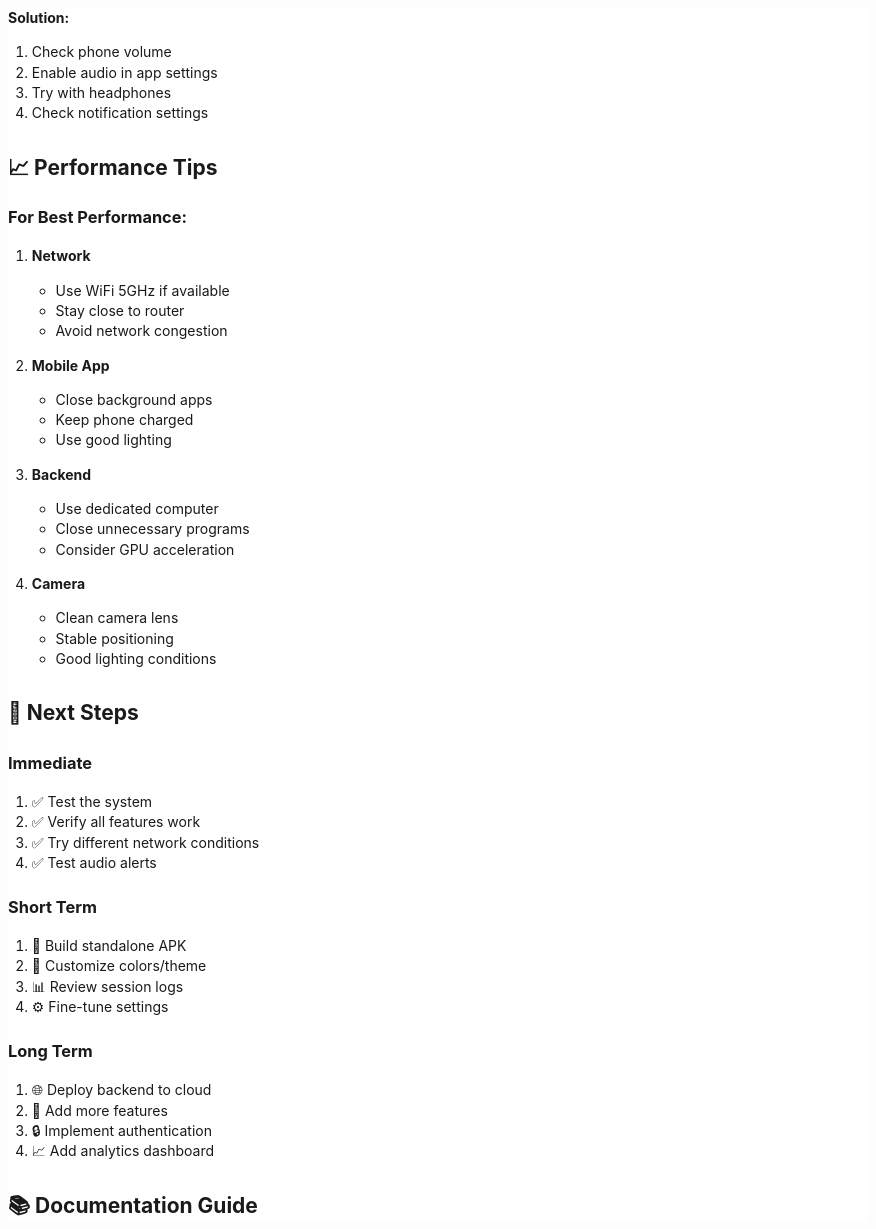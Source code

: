 **Solution:**
1. Check phone volume
2. Enable audio in app settings
3. Try with headphones
4. Check notification settings

## 📈 Performance Tips

### For Best Performance:

1. **Network**
   - Use WiFi 5GHz if available
   - Stay close to router
   - Avoid network congestion

2. **Mobile App**
   - Close background apps
   - Keep phone charged
   - Use good lighting

3. **Backend**
   - Use dedicated computer
   - Close unnecessary programs
   - Consider GPU acceleration

4. **Camera**
   - Clean camera lens
   - Stable positioning
   - Good lighting conditions

## 🚀 Next Steps

### Immediate
1. ✅ Test the system
2. ✅ Verify all features work
3. ✅ Try different network conditions
4. ✅ Test audio alerts

### Short Term
1. 📱 Build standalone APK
2. 🎨 Customize colors/theme
3. 📊 Review session logs
4. ⚙️ Fine-tune settings

### Long Term
1. 🌐 Deploy backend to cloud
2. 📱 Add more features
3. 🔒 Implement authentication
4. 📈 Add analytics dashboard

## 📚 Documentation Guide
